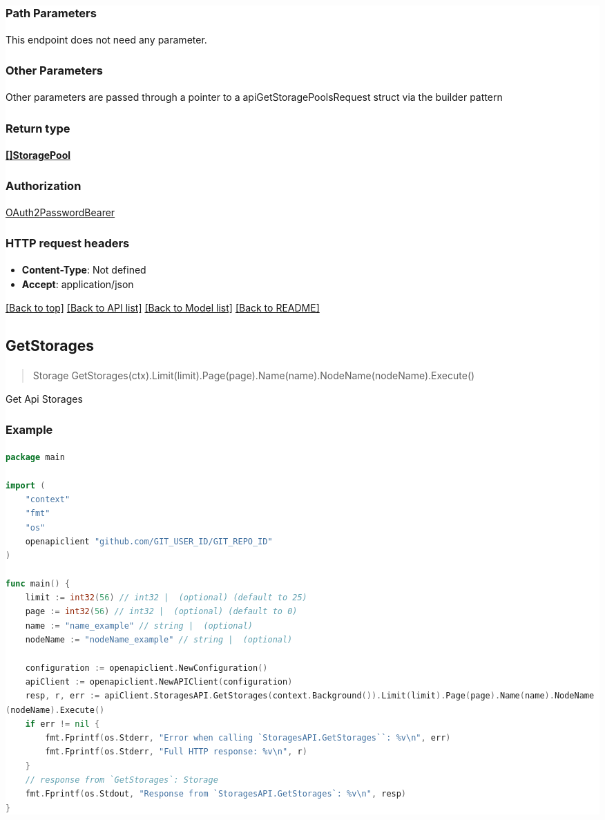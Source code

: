 
### Path Parameters

This endpoint does not need any parameter.

### Other Parameters

Other parameters are passed through a pointer to a apiGetStoragePoolsRequest struct via the builder pattern


### Return type

[**[]StoragePool**](StoragePool.md)

### Authorization

[OAuth2PasswordBearer](../README.md#OAuth2PasswordBearer)

### HTTP request headers

- **Content-Type**: Not defined
- **Accept**: application/json

[[Back to top]](#) [[Back to API list]](../README.md#documentation-for-api-endpoints)
[[Back to Model list]](../README.md#documentation-for-models)
[[Back to README]](../README.md)


## GetStorages

> Storage GetStorages(ctx).Limit(limit).Page(page).Name(name).NodeName(nodeName).Execute()

Get Api Storages

### Example

```go
package main

import (
	"context"
	"fmt"
	"os"
	openapiclient "github.com/GIT_USER_ID/GIT_REPO_ID"
)

func main() {
	limit := int32(56) // int32 |  (optional) (default to 25)
	page := int32(56) // int32 |  (optional) (default to 0)
	name := "name_example" // string |  (optional)
	nodeName := "nodeName_example" // string |  (optional)

	configuration := openapiclient.NewConfiguration()
	apiClient := openapiclient.NewAPIClient(configuration)
	resp, r, err := apiClient.StoragesAPI.GetStorages(context.Background()).Limit(limit).Page(page).Name(name).NodeName(nodeName).Execute()
	if err != nil {
		fmt.Fprintf(os.Stderr, "Error when calling `StoragesAPI.GetStorages``: %v\n", err)
		fmt.Fprintf(os.Stderr, "Full HTTP response: %v\n", r)
	}
	// response from `GetStorages`: Storage
	fmt.Fprintf(os.Stdout, "Response from `StoragesAPI.GetStorages`: %v\n", resp)
}
```
